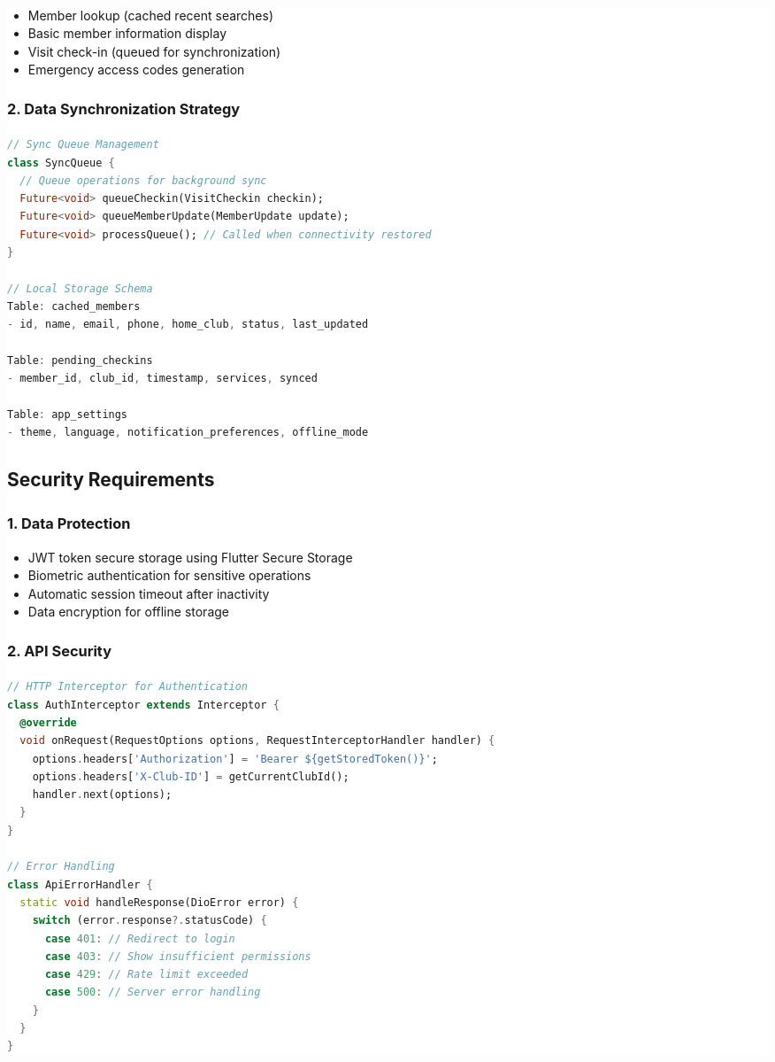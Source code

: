 - Member lookup (cached recent searches)
- Basic member information display
- Visit check-in (queued for synchronization)
- Emergency access codes generation

### 2. Data Synchronization Strategy

```dart
// Sync Queue Management
class SyncQueue {
  // Queue operations for background sync
  Future<void> queueCheckin(VisitCheckin checkin);
  Future<void> queueMemberUpdate(MemberUpdate update);
  Future<void> processQueue(); // Called when connectivity restored
}

// Local Storage Schema
Table: cached_members
- id, name, email, phone, home_club, status, last_updated

Table: pending_checkins
- member_id, club_id, timestamp, services, synced

Table: app_settings
- theme, language, notification_preferences, offline_mode
```

## Security Requirements

### 1. Data Protection

- JWT token secure storage using Flutter Secure Storage
- Biometric authentication for sensitive operations
- Automatic session timeout after inactivity
- Data encryption for offline storage

### 2. API Security

```dart
// HTTP Interceptor for Authentication
class AuthInterceptor extends Interceptor {
  @override
  void onRequest(RequestOptions options, RequestInterceptorHandler handler) {
    options.headers['Authorization'] = 'Bearer ${getStoredToken()}';
    options.headers['X-Club-ID'] = getCurrentClubId();
    handler.next(options);
  }
}

// Error Handling
class ApiErrorHandler {
  static void handleResponse(DioError error) {
    switch (error.response?.statusCode) {
      case 401: // Redirect to login
      case 403: // Show insufficient permissions
      case 429: // Rate limit exceeded
      case 500: // Server error handling
    }
  }
}
```
